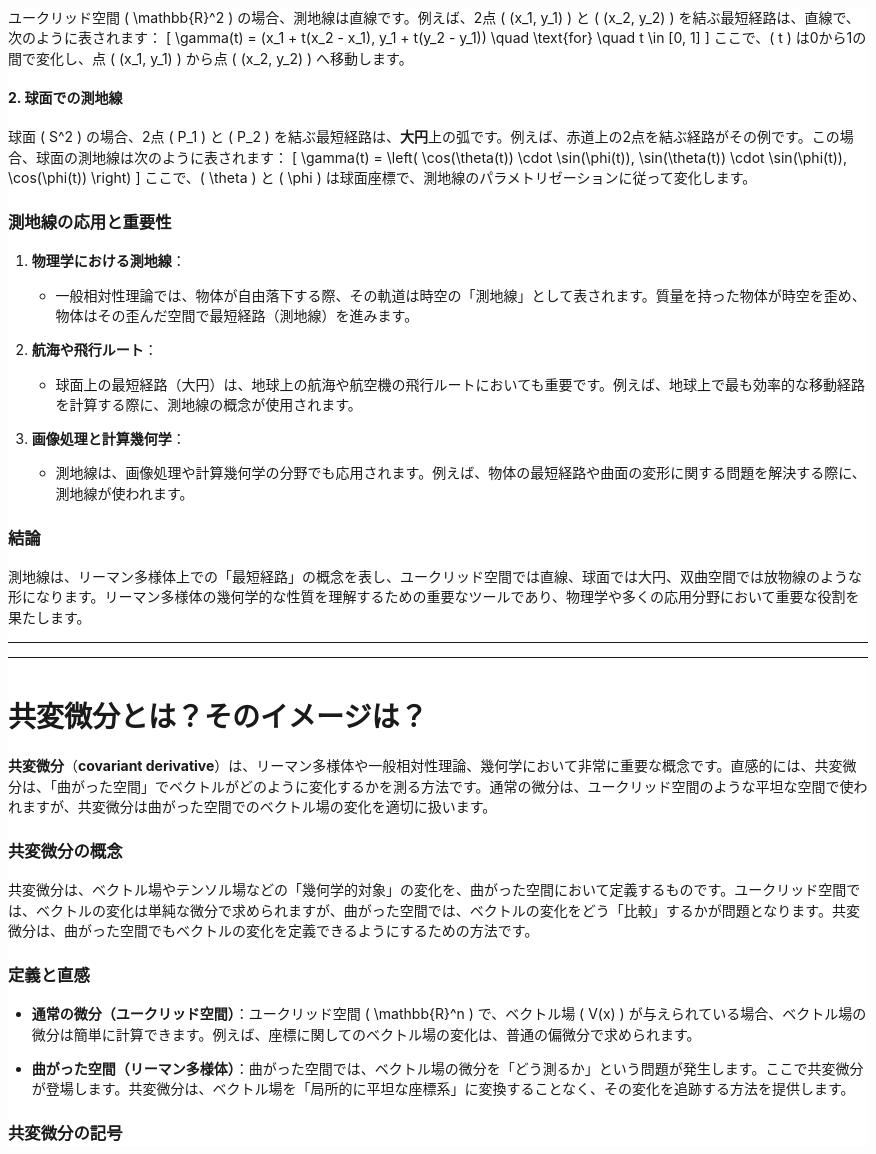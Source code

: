 ユークリッド空間 \( \mathbb{R}^2 \) の場合、測地線は直線です。例えば、2点 \( (x_1, y_1) \) と \( (x_2, y_2) \) を結ぶ最短経路は、直線で、次のように表されます：
\[
\gamma(t) = (x_1 + t(x_2 - x_1), y_1 + t(y_2 - y_1)) \quad \text{for} \quad t \in [0, 1]
\]
ここで、\( t \) は0から1の間で変化し、点 \( (x_1, y_1) \) から点 \( (x_2, y_2) \) へ移動します。

#### 2. **球面での測地線**

球面 \( S^2 \) の場合、2点 \( P_1 \) と \( P_2 \) を結ぶ最短経路は、**大円**上の弧です。例えば、赤道上の2点を結ぶ経路がその例です。この場合、球面の測地線は次のように表されます：
\[
\gamma(t) = \left( \cos(\theta(t)) \cdot \sin(\phi(t)), \sin(\theta(t)) \cdot \sin(\phi(t)), \cos(\phi(t)) \right)
\]
ここで、\( \theta \) と \( \phi \) は球面座標で、測地線のパラメトリゼーションに従って変化します。

### 測地線の応用と重要性

1. **物理学における測地線**：
   - 一般相対性理論では、物体が自由落下する際、その軌道は時空の「測地線」として表されます。質量を持った物体が時空を歪め、物体はその歪んだ空間で最短経路（測地線）を進みます。

2. **航海や飛行ルート**：
   - 球面上の最短経路（大円）は、地球上の航海や航空機の飛行ルートにおいても重要です。例えば、地球上で最も効率的な移動経路を計算する際に、測地線の概念が使用されます。

3. **画像処理と計算幾何学**：
   - 測地線は、画像処理や計算幾何学の分野でも応用されます。例えば、物体の最短経路や曲面の変形に関する問題を解決する際に、測地線が使われます。

### 結論
測地線は、リーマン多様体上での「最短経路」の概念を表し、ユークリッド空間では直線、球面では大円、双曲空間では放物線のような形になります。リーマン多様体の幾何学的な性質を理解するための重要なツールであり、物理学や多くの応用分野において重要な役割を果たします。

---
---

# 共変微分とは？そのイメージは？
**共変微分**（**covariant derivative**）は、リーマン多様体や一般相対性理論、幾何学において非常に重要な概念です。直感的には、共変微分は、「曲がった空間」でベクトルがどのように変化するかを測る方法です。通常の微分は、ユークリッド空間のような平坦な空間で使われますが、共変微分は曲がった空間でのベクトル場の変化を適切に扱います。

### 共変微分の概念

共変微分は、ベクトル場やテンソル場などの「幾何学的対象」の変化を、曲がった空間において定義するものです。ユークリッド空間では、ベクトルの変化は単純な微分で求められますが、曲がった空間では、ベクトルの変化をどう「比較」するかが問題となります。共変微分は、曲がった空間でもベクトルの変化を定義できるようにするための方法です。

### 定義と直感

- **通常の微分（ユークリッド空間）**：ユークリッド空間 \( \mathbb{R}^n \) で、ベクトル場 \( V(x) \) が与えられている場合、ベクトル場の微分は簡単に計算できます。例えば、座標に関してのベクトル場の変化は、普通の偏微分で求められます。

- **曲がった空間（リーマン多様体）**：曲がった空間では、ベクトル場の微分を「どう測るか」という問題が発生します。ここで共変微分が登場します。共変微分は、ベクトル場を「局所的に平坦な座標系」に変換することなく、その変化を追跡する方法を提供します。

### 共変微分の記号
